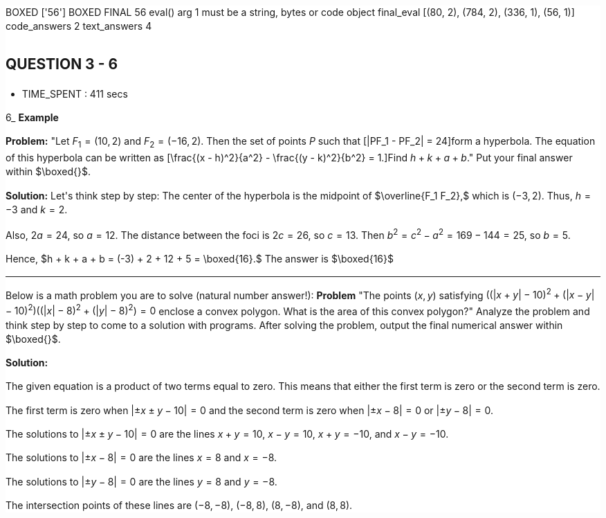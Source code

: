 BOXED ['56']
BOXED FINAL 56
eval() arg 1 must be a string, bytes or code object final_eval
[(80, 2), (784, 2), (336, 1), (56, 1)]
code_answers 2 text_answers 4



## QUESTION 3 - 6 
- TIME_SPENT : 411 secs

6_
**Example**

**Problem:** 
"Let $F_1 = (10,2)$ and $F_ 2= (-16,2).$  Then the set of points $P$ such that
\[|PF_1 - PF_2| = 24\]form a hyperbola.  The equation of this hyperbola can be written as
\[\frac{(x - h)^2}{a^2} - \frac{(y - k)^2}{b^2} = 1.\]Find $h + k + a + b.$"
Put your final answer within $\boxed{}$.

**Solution:** 
Let's think step by step:
The center of the hyperbola is the midpoint of $\overline{F_1 F_2},$ which is $(-3,2).$  Thus, $h = -3$ and $k = 2.$

Also, $2a = 24,$ so $a = 12.$  The distance between the foci is $2c = 26,$ so $c = 13.$  Then $b^2 = c^2 - a^2 = 169 - 144 = 25,$ so $b = 5.$

Hence, $h + k + a + b = (-3) + 2 + 12 + 5 = \boxed{16}.$ The answer is $\boxed{16}$


---

Below is a math problem you are to solve (natural number answer!):
**Problem**
"The points $\left(x, y\right)$ satisfying $((\vert x + y \vert - 10)^2 + ( \vert x - y \vert - 10)^2)((\vert x \vert - 8)^2 + ( \vert y \vert - 8)^2) = 0$ enclose a convex polygon. What is the area of this convex polygon?"
Analyze the problem and think step by step to come to a solution with programs. After solving the problem, output the final numerical answer within $\boxed{}$.

**Solution:**


The given equation is a product of two terms equal to zero. This means that either the first term is zero or the second term is zero. 

The first term is zero when $|\pm x \pm y - 10| = 0$ and the second term is zero when $|\pm x - 8| = 0$ or $|\pm y - 8| = 0$. 

The solutions to $|\pm x \pm y - 10| = 0$ are the lines $x + y = 10$, $x - y = 10$, $x + y = -10$, and $x - y = -10$. 

The solutions to $|\pm x - 8| = 0$ are the lines $x = 8$ and $x = -8$. 

The solutions to $|\pm y - 8| = 0$ are the lines $y = 8$ and $y = -8$. 

The intersection points of these lines are $(-8, -8)$, $(-8, 8)$, $(8, -8)$, and $(8, 8)$. 
